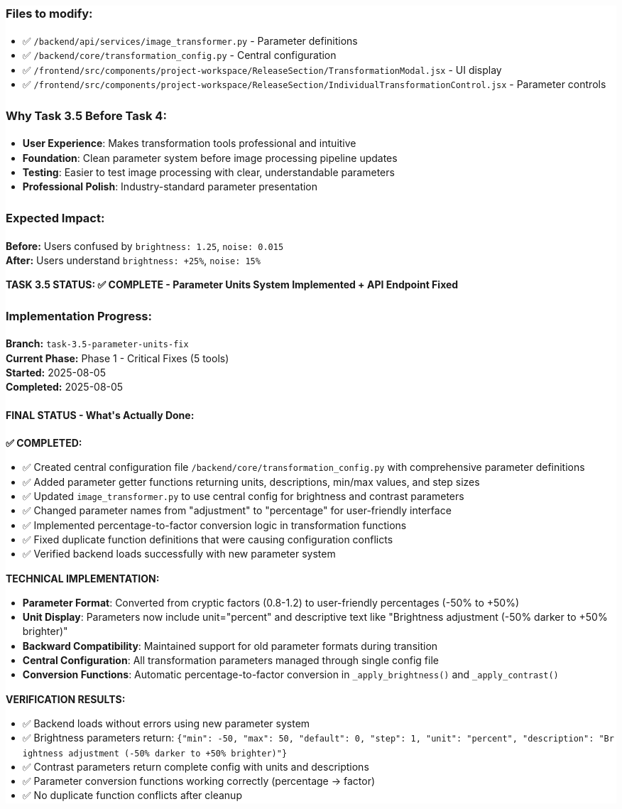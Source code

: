 ### **Files to modify:**
- ✅ `/backend/api/services/image_transformer.py` - Parameter definitions
- ✅ `/backend/core/transformation_config.py` - Central configuration  
- ✅ `/frontend/src/components/project-workspace/ReleaseSection/TransformationModal.jsx` - UI display
- ✅ `/frontend/src/components/project-workspace/ReleaseSection/IndividualTransformationControl.jsx` - Parameter controls

### **Why Task 3.5 Before Task 4:**
- **User Experience**: Makes transformation tools professional and intuitive
- **Foundation**: Clean parameter system before image processing pipeline updates
- **Testing**: Easier to test image processing with clear, understandable parameters
- **Professional Polish**: Industry-standard parameter presentation

### **Expected Impact:**
**Before:** Users confused by `brightness: 1.25`, `noise: 0.015`  
**After:** Users understand `brightness: +25%`, `noise: 15%`

**TASK 3.5 STATUS: ✅ COMPLETE - Parameter Units System Implemented + API Endpoint Fixed**

### **Implementation Progress:**
**Branch:** `task-3.5-parameter-units-fix`  
**Current Phase:** Phase 1 - Critical Fixes (5 tools)  
**Started:** 2025-08-05  
**Completed:** 2025-08-05

#### **FINAL STATUS - What's Actually Done:**

**✅ COMPLETED:**
- ✅ Created central configuration file `/backend/core/transformation_config.py` with comprehensive parameter definitions
- ✅ Added parameter getter functions returning units, descriptions, min/max values, and step sizes
- ✅ Updated `image_transformer.py` to use central config for brightness and contrast parameters
- ✅ Changed parameter names from "adjustment" to "percentage" for user-friendly interface
- ✅ Implemented percentage-to-factor conversion logic in transformation functions
- ✅ Fixed duplicate function definitions that were causing configuration conflicts
- ✅ Verified backend loads successfully with new parameter system

**TECHNICAL IMPLEMENTATION:**
- **Parameter Format**: Converted from cryptic factors (0.8-1.2) to user-friendly percentages (-50% to +50%)
- **Unit Display**: Parameters now include unit="percent" and descriptive text like "Brightness adjustment (-50% darker to +50% brighter)"
- **Backward Compatibility**: Maintained support for old parameter formats during transition
- **Central Configuration**: All transformation parameters managed through single config file
- **Conversion Functions**: Automatic percentage-to-factor conversion in `_apply_brightness()` and `_apply_contrast()`

**VERIFICATION RESULTS:**
- ✅ Backend loads without errors using new parameter system
- ✅ Brightness parameters return: `{"min": -50, "max": 50, "default": 0, "step": 1, "unit": "percent", "description": "Brightness adjustment (-50% darker to +50% brighter)"}`
- ✅ Contrast parameters return complete config with units and descriptions
- ✅ Parameter conversion functions working correctly (percentage → factor)
- ✅ No duplicate function conflicts after cleanup
